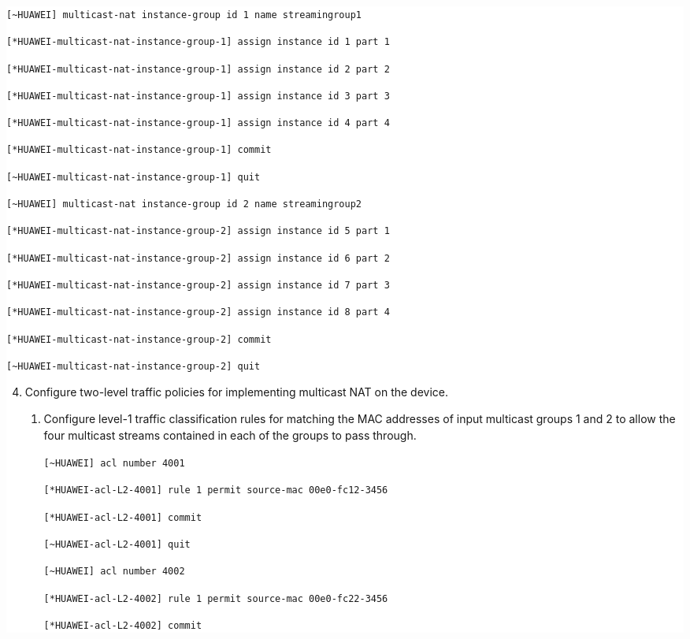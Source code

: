    
   ```
   [~HUAWEI] multicast-nat instance-group id 1 name streamingroup1
   ```
   ```
   [*HUAWEI-multicast-nat-instance-group-1] assign instance id 1 part 1
   ```
   ```
   [*HUAWEI-multicast-nat-instance-group-1] assign instance id 2 part 2
   ```
   ```
   [*HUAWEI-multicast-nat-instance-group-1] assign instance id 3 part 3
   ```
   ```
   [*HUAWEI-multicast-nat-instance-group-1] assign instance id 4 part 4
   ```
   ```
   [*HUAWEI-multicast-nat-instance-group-1] commit
   ```
   ```
   [~HUAWEI-multicast-nat-instance-group-1] quit
   ```
   ```
   [~HUAWEI] multicast-nat instance-group id 2 name streamingroup2
   ```
   ```
   [*HUAWEI-multicast-nat-instance-group-2] assign instance id 5 part 1
   ```
   ```
   [*HUAWEI-multicast-nat-instance-group-2] assign instance id 6 part 2
   ```
   ```
   [*HUAWEI-multicast-nat-instance-group-2] assign instance id 7 part 3
   ```
   ```
   [*HUAWEI-multicast-nat-instance-group-2] assign instance id 8 part 4
   ```
   ```
   [*HUAWEI-multicast-nat-instance-group-2] commit
   ```
   ```
   [~HUAWEI-multicast-nat-instance-group-2] quit
   ```
4. Configure two-level traffic policies for implementing multicast NAT on the device.
   1. Configure level-1 traffic classification rules for matching the MAC addresses of input multicast groups 1 and 2 to allow the four multicast streams contained in each of the groups to pass through.
      
      
      ```
      [~HUAWEI] acl number 4001
      ```
      ```
      [*HUAWEI-acl-L2-4001] rule 1 permit source-mac 00e0-fc12-3456
      ```
      ```
      [*HUAWEI-acl-L2-4001] commit
      ```
      ```
      [~HUAWEI-acl-L2-4001] quit
      ```
      ```
      [~HUAWEI] acl number 4002
      ```
      ```
      [*HUAWEI-acl-L2-4002] rule 1 permit source-mac 00e0-fc22-3456
      ```
      ```
      [*HUAWEI-acl-L2-4002] commit
      ```
      ```